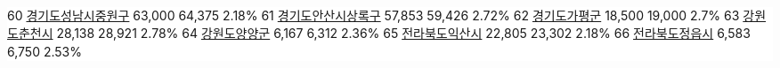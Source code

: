   <tr class="item">
    <td>60</td>
    <td><a href="/apt/경기도성남시중원구">경기도성남시중원구</a></td>
    <td>63,000</td>
    <td>64,375</td>
    <td>2.18%</td>
  </tr>

  <tr class="item">
    <td>61</td>
    <td><a href="/apt/경기도안산시상록구">경기도안산시상록구</a></td>
    <td>57,853</td>
    <td>59,426</td>
    <td>2.72%</td>
  </tr>

  <tr class="item">
    <td>62</td>
    <td><a href="/apt/경기도가평군">경기도가평군</a></td>
    <td>18,500</td>
    <td>19,000</td>
    <td>2.7%</td>
  </tr>

  <tr class="item">
    <td>63</td>
    <td><a href="/apt/강원도춘천시">강원도춘천시</a></td>
    <td>28,138</td>
    <td>28,921</td>
    <td>2.78%</td>
  </tr>

  <tr class="item">
    <td>64</td>
    <td><a href="/apt/강원도양양군">강원도양양군</a></td>
    <td>6,167</td>
    <td>6,312</td>
    <td>2.36%</td>
  </tr>

  <tr class="item">
    <td>65</td>
    <td><a href="/apt/전라북도익산시">전라북도익산시</a></td>
    <td>22,805</td>
    <td>23,302</td>
    <td>2.18%</td>
  </tr>

  <tr class="item">
    <td>66</td>
    <td><a href="/apt/전라북도정읍시">전라북도정읍시</a></td>
    <td>6,583</td>
    <td>6,750</td>
    <td>2.53%</td>
  </tr>
